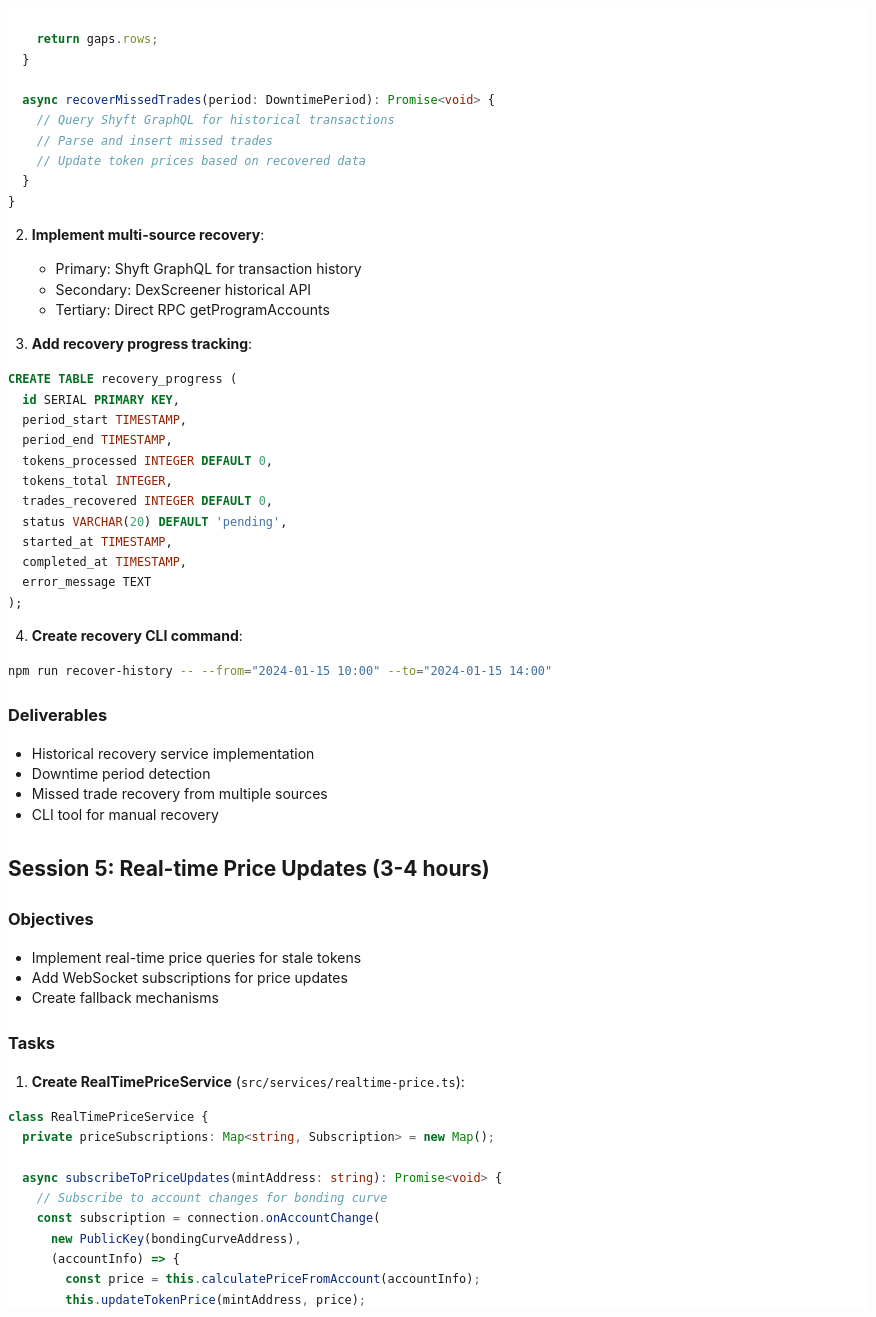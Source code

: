 ```typescript
    
    return gaps.rows;
  }
  
  async recoverMissedTrades(period: DowntimePeriod): Promise<void> {
    // Query Shyft GraphQL for historical transactions
    // Parse and insert missed trades
    // Update token prices based on recovered data
  }
}
```

2. **Implement multi-source recovery**:
   - Primary: Shyft GraphQL for transaction history
   - Secondary: DexScreener historical API
   - Tertiary: Direct RPC getProgramAccounts

3. **Add recovery progress tracking**:
```sql
CREATE TABLE recovery_progress (
  id SERIAL PRIMARY KEY,
  period_start TIMESTAMP,
  period_end TIMESTAMP,
  tokens_processed INTEGER DEFAULT 0,
  tokens_total INTEGER,
  trades_recovered INTEGER DEFAULT 0,
  status VARCHAR(20) DEFAULT 'pending',
  started_at TIMESTAMP,
  completed_at TIMESTAMP,
  error_message TEXT
);
```

4. **Create recovery CLI command**:
```bash
npm run recover-history -- --from="2024-01-15 10:00" --to="2024-01-15 14:00"
```

### Deliverables
- Historical recovery service implementation
- Downtime period detection
- Missed trade recovery from multiple sources
- CLI tool for manual recovery

## Session 5: Real-time Price Updates (3-4 hours)

### Objectives
- Implement real-time price queries for stale tokens
- Add WebSocket subscriptions for price updates
- Create fallback mechanisms

### Tasks
1. **Create RealTimePriceService** (`src/services/realtime-price.ts`):
```typescript
class RealTimePriceService {
  private priceSubscriptions: Map<string, Subscription> = new Map();
  
  async subscribeToPriceUpdates(mintAddress: string): Promise<void> {
    // Subscribe to account changes for bonding curve
    const subscription = connection.onAccountChange(
      new PublicKey(bondingCurveAddress),
      (accountInfo) => {
        const price = this.calculatePriceFromAccount(accountInfo);
        this.updateTokenPrice(mintAddress, price);
```